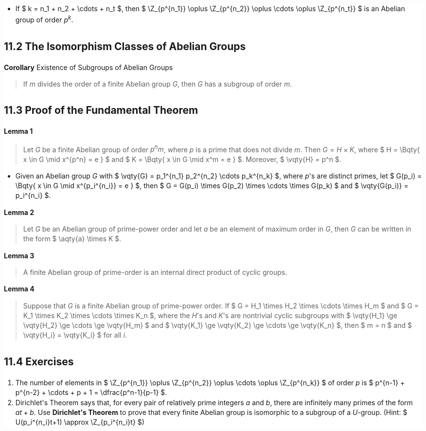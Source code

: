 - If $ k = n_1 + n_2 + \cdots + n_t $, then $ \Z_{p^{n_1}} \oplus \Z_{p^{n_2}} \oplus \cdots \oplus \Z_{p^{n_t}} $ is an Abelian group of order $p^k$.

## 11.2	The Isomorphism Classes of Abelian Groups

**Corollary**	Existence of Subgroups of Abelian Groups

> If $m$ divides the order of a finite Abelian group $G$, then $G$ has a subgroup of order $m$.

## 11.3	Proof of the Fundamental Theorem

**Lemma 1**

> Let $G$ be a finite Abelian group of order $p^nm$, where $p$ is a prime that does not divide $m$. Then $G = H \times K$, where $ H = \Bqty{ x \in G \mid x^{p^n} = e } $ and $ K = \Bqty{ x \in G \mid x^m = e } $. Moreover, $ \vqty{H} = p^n $.

- Given an Abelian group $G$ with $ \vqty{G} = p_1^{n_1} p_2^{n_2} \cdots p_k^{n_k} $, where $p$'s are distinct primes, let $ G(p_i) = \Bqty{ x \in G \mid x^{p_i^{n_i}} = e } $, then $ G = G(p_i) \times G(p_2) \times \cdots \times G(p_k) $ and $ \vqty{G(p_i)} = p_i^{n_i} $.

**Lemma 2**

> Let $G$ be an Abelian group of prime-power order and let $a$ be an element of maximum order in $G$, then $G$ can be written in the form $ \aqty{a} \times K $.

**Lemma 3**

> A finite Abelian group of prime-order is an internal direct product of cyclic groups.

**Lemma 4**

> Suppose that $G$ is a finite Abelian group of prime-power order. If $ G = H_1 \times H_2 \times \cdots \times H_m $ and $ G = K_1 \times K_2 \times \cdots \times K_n $, where the $H$'s and $K$'s are nontrivial cyclic subgroups with $ \vqty{H_1} \ge \vqty{H_2} \ge \cdots \ge \vqty{H_m} $ and $ \vqty{K_1} \ge \vqty{K_2} \ge \cdots \ge \vqty{K_n} $, then $ m = n $ and $ \vqty{H_i} = \vqty{K_i} $ for all $i$.

## 11.4	Exercises

1. The number of elements in $ \Z_{p^{n_1}} \oplus \Z_{p^{n_2}} \oplus \cdots \oplus \Z_{p^{n_k}} $ of order $p$ is $ p^{n-1} + p^{n-2} + \cdots + p + 1 = \dfrac{p^n-1}{p-1} $.
2. Dirichlet's Theorem says that, for every pair of relatively prime integers $a$ and $b$, there are infinitely many primes of the form $at+b$. Use **Dirichlet's Theorem** to prove that every finite Abelian group is isomorphic to a subgroup of a $U$-group. (Hint: $ U(p_i^{n_i}t+1) \approx \Z_{p_i^{n_i}t} $)

